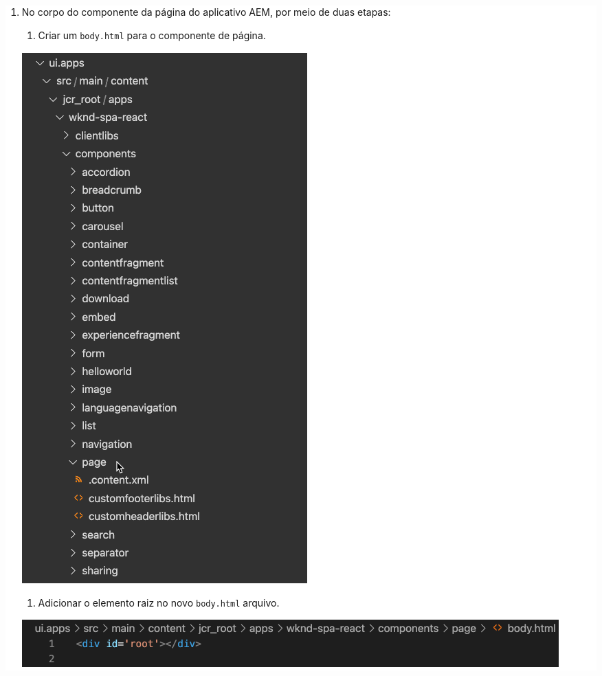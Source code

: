 1. No corpo do componente da página do aplicativo AEM, por meio de duas etapas:

   1. Criar um `body.html` para o componente de página.

   ![Criar um arquivo body.html](assets/external-spa-update-body.gif)

   1. Adicionar o elemento raiz no novo `body.html` arquivo.

   ![Adicionar o elemento raiz a body.html](assets/external-spa-add-root.png)
